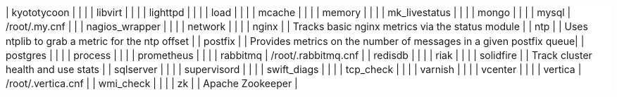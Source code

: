 | kyototycoon |  |  |
| libvirt |  |  |
| lighttpd |  |  |
| load |  |  |
| mcache |  |  |
| memory |  |  |
| mk_livestatus |  |  |
| mongo |  |  |
| mysql | /root/.my.cnf |  |
| nagios_wrapper |  |  |
| network |  |  |
| nginx |  | Tracks basic nginx metrics via the status module |
| ntp |  | Uses ntplib to grab a metric for the ntp offset |
| postfix |  | Provides metrics on the number of messages in a given postfix queue|
| postgres |  |  |
| process |  |  |
| prometheus |  |  |
| rabbitmq | /root/.rabbitmq.cnf |
| redisdb |  |  |
| riak |  |  |
| solidfire |  | Track cluster health and use stats |
| sqlserver |  |  |
| supervisord |  |  |
| swift_diags |  |  |
| tcp_check |  |  |
| varnish |  |  |
| vcenter |  |  |
| vertica | /root/.vertica.cnf |
| wmi_check |  |  |
| zk |  | Apache Zookeeper |
